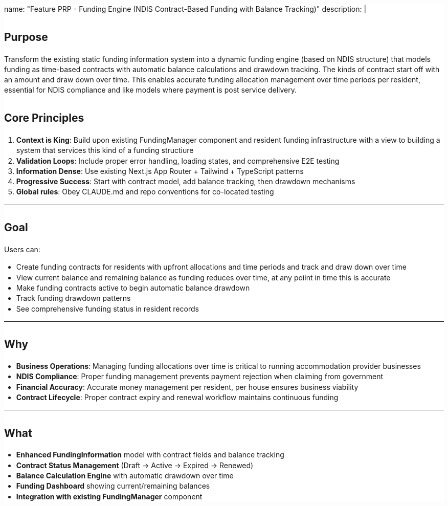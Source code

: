 name: "Feature PRP - Funding Engine (NDIS Contract-Based Funding with Balance Tracking)"
description: |

## Purpose
Transform the existing static funding information system into a dynamic funding engine (based on NDIS structure) that models funding as time-based contracts with automatic balance calculations and drawdown tracking. The kinds of contract start off with an amount and draw down over time. This enables accurate funding allocation management over time periods per resident, essential for NDIS compliance and like models where payment is post service delivery. 

## Core Principles
1. **Context is King**: Build upon existing FundingManager component and resident funding infrastructure with a view to building a system that services this kind of a funding structiure
2. **Validation Loops**: Include proper error handling, loading states, and comprehensive E2E testing
3. **Information Dense**: Use existing Next.js App Router + Tailwind + TypeScript patterns
4. **Progressive Success**: Start with contract model, add balance tracking, then drawdown mechanisms
5. **Global rules**: Obey CLAUDE.md and repo conventions for co-located testing

---

## Goal
Users can:
- Create funding contracts for residents with upfront allocations and time periods and track and draw down over time
- View current balance and remaining balance as funding reduces over time, at any poiint in time this is accurate
- Make funding contracts active to begin automatic balance drawdown
- Track funding drawdown patterns
- See comprehensive funding status in resident records


---

## Why
- **Business Operations**: Managing funding allocations over time is critical to running accommodation provider businesses
- **NDIS Compliance**: Proper funding management prevents payment rejection when claiming from government
- **Financial Accuracy**: Accurate money management per resident, per house ensures business viability
- **Contract Lifecycle**: Proper contract expiry and renewal workflow maintains continuous funding

---

## What
- **Enhanced FundingInformation** model with contract fields and balance tracking
- **Contract Status Management** (Draft → Active → Expired → Renewed)
- **Balance Calculation Engine** with automatic drawdown over time
- **Funding Dashboard** showing current/remaining balances
- **Integration with existing FundingManager** component

